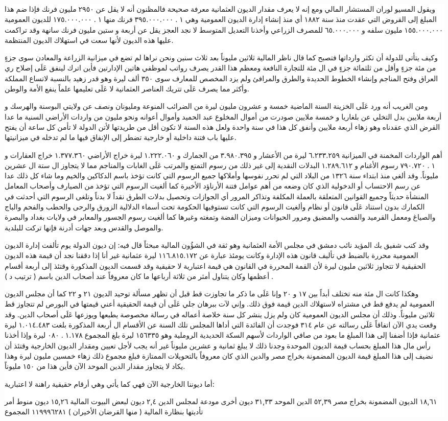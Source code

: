  ويقول المسيو لوران المستشار المالي ومع إنه لا يعرف مقدار الديون العثمانية معرفة صحيحة فالمظنون أنه لا يقل عن  ٢٩٥٠  مليون فرنك فإذا ضم هذا المبلغ إلى القروض التي عقدت منذ سنة  ١٨٨٢  أي منذ إنشاء إدارة الديون العمومية وهي  ١  .  ٣٩٥.٠٠٠.٠٠٠  فرنك منها  ١  .  ١٧٥.٠٠٠.٠٠٠  للديون العمومية  ١٥٥.٠٠٠.٠٠٠  مليون سلفه و  ٦٥.٠٠٠.٠٠٠  للمصرف الزراعي وأخذنا التعديل المتوسط لا نجد العجز يقل عن  أربعة  و  ستين  مليون فرنك سانهة وقد تراكمت عليها هذه الديون لأنها سعت في استهلاك الديون المنتظمة. 

 وكيف يتأتى للدولة أن تكثر وارداتها فتصبح كما قال ناظر المالية  ثلاثين  مليوناً بعد  ثلاث  سنين ونحن نراها لم تضع في ميزانية الزراعة والمعادن سوى جزءٍ من  مئة  جزءٍ وأقل من  ثلثمائة  جزءٍ في ال  مئة  للتجارة النافعة ومعظم هذا القدر يصرف رواتب لموظفي هاتين الإدارتين فأين اترك لينفق عَلَى إصلاح ري العراق وفتح المناجم وإنشاء الخطوط الحديدة والطرق والمرافئ ولم يزد المخصص للمعارف سوى  ٣٥٠  ألف  ليرة وهو قدر زهيد بالنسبة لاتساع المملكة وأكثر مما يصرف عَلَى تتريك العناصر العثمانية لا عَلَى تعليمها علماً ينفع   الأمة والوطن. 

 ومن الغريب أنه ورد عَلَى الخزينة السنة الماضية  خمسة  و  عشرون  مليون ليرة من الضرائب المنوعة ومليونان ونصف عن ولايتي البوسنة والهرسك و  أربعة  ملايين بدل التخلي عن بلغاريا و  خمسة  ملايين صودرت من أموال المخلوع عبد الحميد وأموال أعوانه ونحو مليون من واردات الأراضي السنية ما عدا القرض الذي عقدناه وهو زهاء  أربعة  ملايين وأنفق كل هذا في سنة واحدة ولعل هذه السنة لا تكون أقل من طريدتها لأتن الدولة لا تأمن كل ساعة أن يفتح عليها باب فتنة داخلية أو خارجية تضطر إلى الإنفاق فيها ما لم تدخله في ميزانيتها. 

 أهم الواردات المخمنة في الميزانية  ٦.٢٣٣.٢٥٩  ليرة من الأعشار و  ٣.٩٨٠.٣٩٥  من الجمارك و  ١.٢٢٢.٠٦٠  ليرة خراج الأراضي  ١.٣٧٧.٣٦٠  خراج العقارات و  ١  .   ٧٩٠.٧٢٠  رسوم الأغنام و  ١.٢٨٩.٦١٢  البدلات النقدية إلى غير ذلك من رسوم التمتع والمرتب عَلَى الغابات والمناجم مما لا يتجاوز ال  ستة  ال  عشرين  مليوناً. وقد ألغي منذ ابتداء سنة  ١٣٢٦  من البلاد التي لم تحرر نفوسها وأملاكها جميع الرسوم التي كانت تؤخذ باسم الدكاكين والخيم وما شاء كل ذلك عدا عن رسم الاحتساب أو الدخولية الذي كان وضعه من أهم عوامل فتنة الأرناؤد الأخيرة كما ألغيت الرسوم التي تؤخذ من الصيارف وأصحاب المعامل المنشأة حديثاً وجميع القوانين المتعلقة بالعملة المكلفة وتذاكر المرور أي الجوازات وتحصيل بدلات الطرق نقداً لا بدناً وتلغى الرسوم التي أحدثت في الكمارك بدون استناد عَلَى قانون أو نظام وألغيت الرسوم التي كانت تستوفيها الحكومة تحت أسماء الدلالية الزورق والرحى والحطب والفحم والباج والصياغ ومعمل القرميد والقصب والمضيق ومرور الحيوانات وميزان الفضة وتمغته وغيرها كما ألغيت رسوم الجسور والمعابر في ولايات بغداد والبصرة والموصل والقدس وبعد جهات أدرنة فإنها تركت للبلدية. 

 وقد كتب شفيق بك المؤيد نائب دمشق في مجلس الأمة العثمانية وهو ثقة في الشؤُون المالية مبحثاً قال فيه: إن ديون الدولة يوم تألفت إدارة الديون العمومية محررة بالضبط في تأليف قانون هذه الإدارة وكانت يومئذ عبارة عن  ١١٦.٨١٥.١٧٢  ليرة عثمانية غير أنا إذا دققنا نجد أن قيمة هذه الديون الحقيقية لا تتجاوز  ثلاثين  مليون ليرة لأن القمة المحررة في القانون هي قيمة اعتبارية لا حقيقية وقد قسمت الديون المذكورة   وقتئذ إلى  أربعة  أقسام أعظمها وكان يتناول أمثر من  ثلاثة  أرباعها ما كان معروفاً عند أصحاب الدين باسم ( ترتيب د ) . 

 وهكذا كانت ال  مئة  منه تختلف أبداً بين  ١٧  و  ٢٠  وإنا عَلَى ما ذكر ما تجاوزت قط قبل أن تظهر مسألة توحيد الديون  ٢١  و  ٢٢  كما أن مجلس الديون العمومية لم يدفع قط في مشتراه لاستهلاك الدين قيمة فوق ذلك. وإني لآت ببرهان جلي عَلَى أن قيمة الحقيقية أعني قيمتها في البورص لم تتجاوز قط  ثلاثين  مليوناً. وذلك أن مجلس الديون العمومية كان ولم يزل ينشر كل سنة خلاصة أعماله في رسالة مخصوصة يطبعها ويوزعها عَلَى أصحاب الدين. وقد وقعت يدي الآن اتفاقاً عَلَى رسالته عن عام  ٣١٤  فوجدت أن الفائدة التي أداها المجلس تلك السنة عن الأقسام ال  أربعة  المذكورة بلغت  ١.٠١٤.٤٨٣  ليرة عثمانية فإذا أضفنا إلى   هذا المبلغ ما بعود من صافي الواردات لأسهم السكة الحديدية الروملية وهو  ١٥٦٣٣٥  ليرة بلغ المجموع  ١.١٧٨  .  ٠٨٠  ليرة وإذا أخذنا رأس مال هذا المبلغ بحساب قيمة الديون الموحدة وجدنا ذلك لا يبلغ  ثمانية  و  عشرين  مليوناً غير أنه يجب لأجل تعيين ومقدار الديون الخارجية وقتئذ أن نضيف إلى هذا المبلغ قيمة الديون المضمونة بخراج مصر والدين الذي كان معروفاً بالتحويلات الممتازة فبلغ مجموع ذلك زهاء  خمسين  مليون ليرة وهذا يكاد لا يتجاوز مقدار الدين الموحد الآن فأين هذا من  ١٥٠  مليوناً. 

 أما ديوننا الخارجية الآن فهي كما يأتي وهي أرقام حقيقية راهنة لا اعتبارية: 

 ١٨,٦١  الديون المضمونة بخراج مصر  ٥٢,٣٩  الدين الموحد  ٣١,٣٣  ديون أخرى مودعة لمجلس الدين  ٢,٤  ديون لبعض البيوت المالية  ١٥,٢٦  ديون منوط أمر تأديتها بنظارة المالية ( منها القرضان الأخيران ) ١١٩٩٩٦٢٨١  المجموع 
